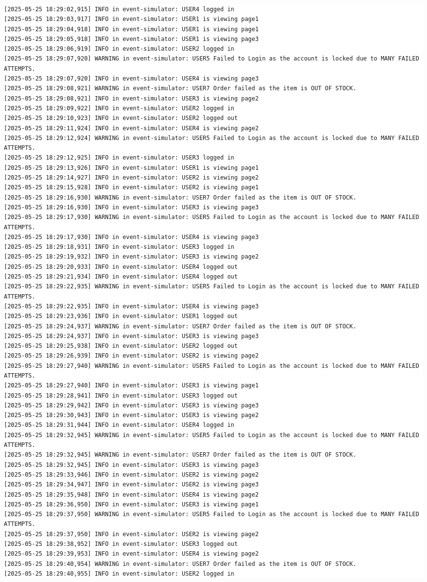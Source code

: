 ```
[2025-05-25 18:29:02,915] INFO in event-simulator: USER4 logged in
[2025-05-25 18:29:03,917] INFO in event-simulator: USER1 is viewing page1
[2025-05-25 18:29:04,918] INFO in event-simulator: USER1 is viewing page1
[2025-05-25 18:29:05,918] INFO in event-simulator: USER1 is viewing page3
[2025-05-25 18:29:06,919] INFO in event-simulator: USER2 logged in
[2025-05-25 18:29:07,920] WARNING in event-simulator: USER5 Failed to Login as the account is locked due to MANY FAILED ATTEMPTS.
[2025-05-25 18:29:07,920] INFO in event-simulator: USER4 is viewing page3
[2025-05-25 18:29:08,921] WARNING in event-simulator: USER7 Order failed as the item is OUT OF STOCK.
[2025-05-25 18:29:08,921] INFO in event-simulator: USER3 is viewing page2
[2025-05-25 18:29:09,922] INFO in event-simulator: USER2 logged in
[2025-05-25 18:29:10,923] INFO in event-simulator: USER2 logged out
[2025-05-25 18:29:11,924] INFO in event-simulator: USER4 is viewing page2
[2025-05-25 18:29:12,924] WARNING in event-simulator: USER5 Failed to Login as the account is locked due to MANY FAILED ATTEMPTS.
[2025-05-25 18:29:12,925] INFO in event-simulator: USER3 logged in
[2025-05-25 18:29:13,926] INFO in event-simulator: USER1 is viewing page1
[2025-05-25 18:29:14,927] INFO in event-simulator: USER2 is viewing page2
[2025-05-25 18:29:15,928] INFO in event-simulator: USER2 is viewing page1
[2025-05-25 18:29:16,930] WARNING in event-simulator: USER7 Order failed as the item is OUT OF STOCK.
[2025-05-25 18:29:16,930] INFO in event-simulator: USER3 is viewing page3
[2025-05-25 18:29:17,930] WARNING in event-simulator: USER5 Failed to Login as the account is locked due to MANY FAILED ATTEMPTS.
[2025-05-25 18:29:17,930] INFO in event-simulator: USER4 is viewing page3
[2025-05-25 18:29:18,931] INFO in event-simulator: USER3 logged in
[2025-05-25 18:29:19,932] INFO in event-simulator: USER3 is viewing page2
[2025-05-25 18:29:20,933] INFO in event-simulator: USER4 logged out
[2025-05-25 18:29:21,934] INFO in event-simulator: USER4 logged out
[2025-05-25 18:29:22,935] WARNING in event-simulator: USER5 Failed to Login as the account is locked due to MANY FAILED ATTEMPTS.
[2025-05-25 18:29:22,935] INFO in event-simulator: USER4 is viewing page3
[2025-05-25 18:29:23,936] INFO in event-simulator: USER1 logged out
[2025-05-25 18:29:24,937] WARNING in event-simulator: USER7 Order failed as the item is OUT OF STOCK.
[2025-05-25 18:29:24,937] INFO in event-simulator: USER3 is viewing page3
[2025-05-25 18:29:25,938] INFO in event-simulator: USER2 logged out
[2025-05-25 18:29:26,939] INFO in event-simulator: USER2 is viewing page2
[2025-05-25 18:29:27,940] WARNING in event-simulator: USER5 Failed to Login as the account is locked due to MANY FAILED ATTEMPTS.
[2025-05-25 18:29:27,940] INFO in event-simulator: USER3 is viewing page1
[2025-05-25 18:29:28,941] INFO in event-simulator: USER3 logged out
[2025-05-25 18:29:29,942] INFO in event-simulator: USER3 is viewing page3
[2025-05-25 18:29:30,943] INFO in event-simulator: USER3 is viewing page2
[2025-05-25 18:29:31,944] INFO in event-simulator: USER4 logged in
[2025-05-25 18:29:32,945] WARNING in event-simulator: USER5 Failed to Login as the account is locked due to MANY FAILED ATTEMPTS.
[2025-05-25 18:29:32,945] WARNING in event-simulator: USER7 Order failed as the item is OUT OF STOCK.
[2025-05-25 18:29:32,945] INFO in event-simulator: USER3 is viewing page3
[2025-05-25 18:29:33,946] INFO in event-simulator: USER2 is viewing page2
[2025-05-25 18:29:34,947] INFO in event-simulator: USER2 is viewing page3
[2025-05-25 18:29:35,948] INFO in event-simulator: USER4 is viewing page2
[2025-05-25 18:29:36,950] INFO in event-simulator: USER3 is viewing page1
[2025-05-25 18:29:37,950] WARNING in event-simulator: USER5 Failed to Login as the account is locked due to MANY FAILED ATTEMPTS.
[2025-05-25 18:29:37,950] INFO in event-simulator: USER2 is viewing page2
[2025-05-25 18:29:38,952] INFO in event-simulator: USER3 logged out
[2025-05-25 18:29:39,953] INFO in event-simulator: USER4 is viewing page2
[2025-05-25 18:29:40,954] WARNING in event-simulator: USER7 Order failed as the item is OUT OF STOCK.
[2025-05-25 18:29:40,955] INFO in event-simulator: USER2 logged in
```